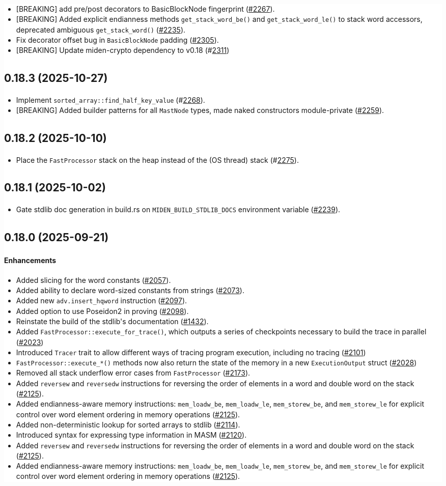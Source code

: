 - [BREAKING] add pre/post decorators to BasicBlockNode fingerprint ([#2267](https://github.com/0xMiden/miden-vm/pull/2267)).
- [BREAKING] Added explicit endianness methods `get_stack_word_be()` and `get_stack_word_le()` to stack word accessors, deprecated ambiguous `get_stack_word()` ([#2235](https://github.com/0xMiden/miden-vm/issues/2235)).
- Fix decorator offset bug in `BasicBlockNode` padding ([#2305](https://github.com/0xMiden/miden-vm/pull/2305)).
- [BREAKING] Update miden-crypto dependency to v0.18 (#[2311](https://github.com/0xMiden/miden-vm/pull/2311))

## 0.18.3 (2025-10-27)

- Implement `sorted_array::find_half_key_value` (#[2268](https://github.com/0xMiden/miden-vm/pull/2268)).
- [BREAKING] Added builder patterns for all `MastNode` types, made naked constructors module-private ([#2259](https://github.com/0xMiden/miden-vm/pull/2259)).

## 0.18.2 (2025-10-10)

- Place the `FastProcessor` stack on the heap instead of the (OS thread) stack (#[2275](https://github.com/0xMiden/miden-vm/pull/2275)).

## 0.18.1 (2025-10-02)

- Gate stdlib doc generation in build.rs on `MIDEN_BUILD_STDLIB_DOCS` environment variable ([#2239](https://github.com/0xMiden/miden-vm/pull/2239/)).

## 0.18.0 (2025-09-21)

#### Enhancements

- Added slicing for the word constants ([#2057](https://github.com/0xMiden/miden-vm/pull/2057)).
- Added ability to declare word-sized constants from strings ([#2073](https://github.com/0xMiden/miden-vm/pull/2073)).
- Added new `adv.insert_hqword` instruction ([#2097](https://github.com/0xMiden/miden-vm/pull/2097)).
- Added option to use Poseidon2 in proving ([#2098](https://github.com/0xMiden/miden-vm/pull/2098)).
- Reinstate the build of the stdlib's documentation ([#1432](https://github.com/0xmiden/miden-vm/issues/1432)).
- Added `FastProcessor::execute_for_trace()`, which outputs a series of checkpoints necessary to build the trace in parallel ([#2023](https://github.com/0xMiden/miden-vm/pull/2023))
- Introduced `Tracer` trait to allow different ways of tracing program execution, including no tracing ([#2101](https://github.com/0xMiden/miden-vm/pull/2101))
- `FastProcessor::execute_*()` methods now also return the state of the memory in a new `ExecutionOutput` struct ([#2028](https://github.com/0xMiden/miden-vm/pull/2128))
- Removed all stack underflow error cases from `FastProcessor` ([#2173](https://github.com/0xMiden/miden-vm/pull/2173)).
- Added `reversew` and `reversedw` instructions for reversing the order of elements in a word and double word on the stack ([#2125](https://github.com/0xMiden/miden-vm/issues/2125)).
- Added endianness-aware memory instructions: `mem_loadw_be`, `mem_loadw_le`, `mem_storew_be`, and `mem_storew_le` for explicit control over word element ordering in memory operations ([#2125](https://github.com/0xMiden/miden-vm/issues/2125)).
- Added non-deterministic lookup for sorted arrays to stdlib ([#2114](https://github.com/0xMiden/miden-vm/pull/2114)).
- Introduced syntax for expressing type information in MASM ([#2120](https://github.com/0xMiden/miden-vm/pull/2120)).
- Added `reversew` and `reversedw` instructions for reversing the order of elements in a word and double word on the stack ([#2125](https://github.com/0xMiden/miden-vm/issues/2125)).
- Added endianness-aware memory instructions: `mem_loadw_be`, `mem_loadw_le`, `mem_storew_be`, and `mem_storew_le` for explicit control over word element ordering in memory operations ([#2125](https://github.com/0xMiden/miden-vm/issues/2125)).